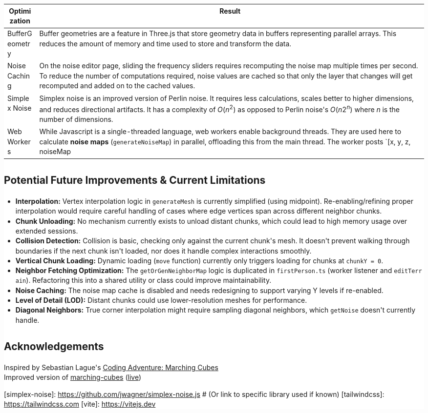 | Optimization   | Result                                                                                                                                                                                                                                                                                                                                                                                                                                              |
| -------------- | --------------------------------------------------------------------------------------------------------------------------------------------------------------------------------------------------------------------------------------------------------------------------------------------------------------------------------------------------------------------------------------------------------------------------------------------------- |
| BufferGeometry | Buffer geometries are a feature in Three.js that store geometry data in buffers representing parallel arrays. This reduces the amount of memory and time used to store and transform the data.                                                                                                                                                                                                                                                      |
| Noise Caching  | On the noise editor page, sliding the frequency sliders requires recomputing the noise map multiple times per second. To reduce the number of computations required, noise values are cached so that only the layer that changes will get recomputed and added on to the cached values.                                                                                                                                                             |
| Simplex Noise  | Simplex noise is an improved version of Perlin noise. It requires less calculations, scales better to higher dimensions, and reduces directional artifacts. It has a complexity of $O(n^2)$ as opposed to Perlin noise's $O(n2^n)$ where $n$ is the number of dimensions.                                                                                                                                                                           |
| Web Workers    | While Javascript is a single-threaded language, web workers enable background threads. They are used here to calculate **noise maps** (`generateNoiseMap`) in parallel, offloading this from the main thread. The worker posts `[x, y, z, noiseMap | null]` back (see `Code_Snippets.md` Section 4). The main thread listener then handles mesh generation based on the received noise map and required neighbor data. This significantly improves framerate during chunk loading. |

## Potential Future Improvements & Current Limitations

*   **Interpolation:** Vertex interpolation logic in `generateMesh` is currently simplified (using midpoint). Re-enabling/refining proper interpolation would require careful handling of cases where edge vertices span across different neighbor chunks.
*   **Chunk Unloading:** No mechanism currently exists to unload distant chunks, which could lead to high memory usage over extended sessions.
*   **Collision Detection:** Collision is basic, checking only against the current chunk's mesh. It doesn't prevent walking through boundaries if the next chunk isn't loaded, nor does it handle complex interactions smoothly.
*   **Vertical Chunk Loading:** Dynamic loading (`move` function) currently only triggers loading for chunks at `chunkY = 0`.
*   **Neighbor Fetching Optimization:** The `getOrGenNeighborMap` logic is duplicated in `firstPerson.ts` (worker listener and `editTerrain`). Refactoring this into a shared utility or class could improve maintainability.
*   **Noise Caching:** The noise map cache is disabled and needs redesigning to support varying Y levels if re-enabled.
*   **Level of Detail (LOD):** Distant chunks could use lower-resolution meshes for performance.
*   **Diagonal Neighbors:** True corner interpolation might require sampling diagonal neighbors, which `getNoise` doesn't currently handle.

## Acknowledgements

Inspired by Sebastian Lague's [Coding Adventure: Marching Cubes](https://www.youtube.com/watch?v=M3iI2l0ltbE&ab_channel=SebastianLague)
<br/>
Improved version of [marching-cubes](https://github.com/ivanwang123/marching-cubes) ([live](https://marching-cubes.vercel.app))

[//]: #
[three.js]: https://threejs.org
[typescript]: https://www.typescriptlang.org
[simplex-noise]: https://github.com/jwagner/simplex-noise.js # (Or link to specific library used if known)
[tailwindcss]: https://tailwindcss.com
[vite]: https://vitejs.dev
